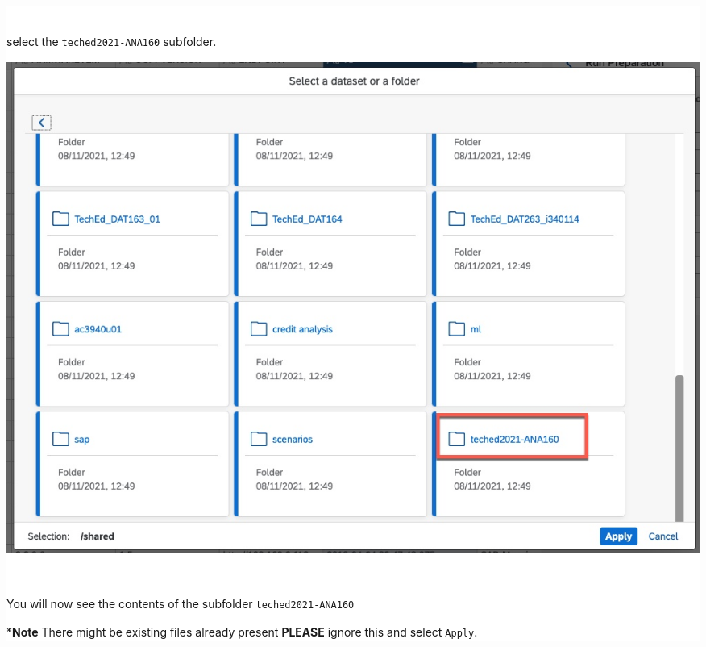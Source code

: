 <br>

select the ``teched2021-ANA160`` subfolder.

![image033](../Images/image033.5.jpg)

<br>

You will now see the contents of the subfolder ``teched2021-ANA160`` 

***Note** There might be existing files already present **PLEASE** ignore this and select ``Apply``.

